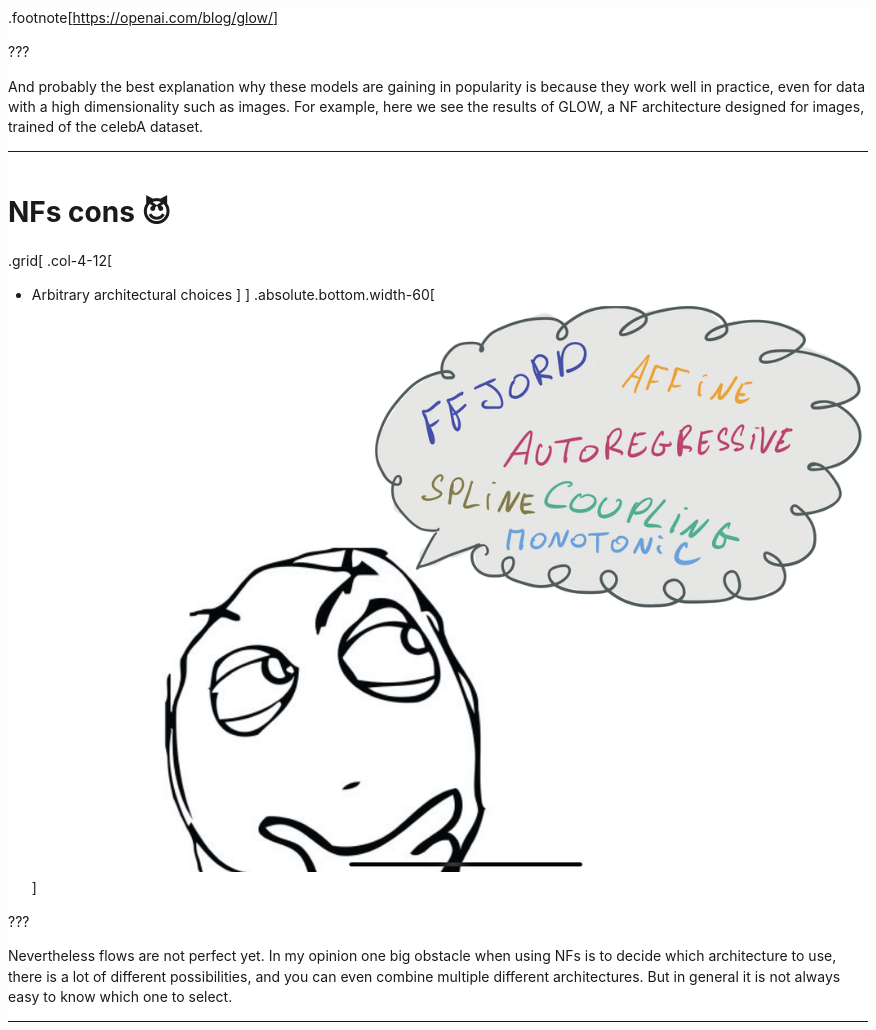 .footnote[https://openai.com/blog/glow/]

???

And probably the best explanation why these models are gaining in popularity is because they work well in practice, even for data with a high dimensionality such as images. For example, here we see the results of GLOW, a NF architecture designed for images, trained of the celebA dataset.

---

# NFs cons 😈

.grid[
.col-4-12[
- Arbitrary architectural choices
]
]
.absolute.bottom.width-60[![](figures/Arbitrary.jpeg)]

???

Nevertheless flows are not perfect yet. In my opinion one big obstacle when using NFs is to decide which architecture to use, there is a lot of different possibilities, and you can even combine multiple different architectures. But in general it is not always easy to know which one to select.

---